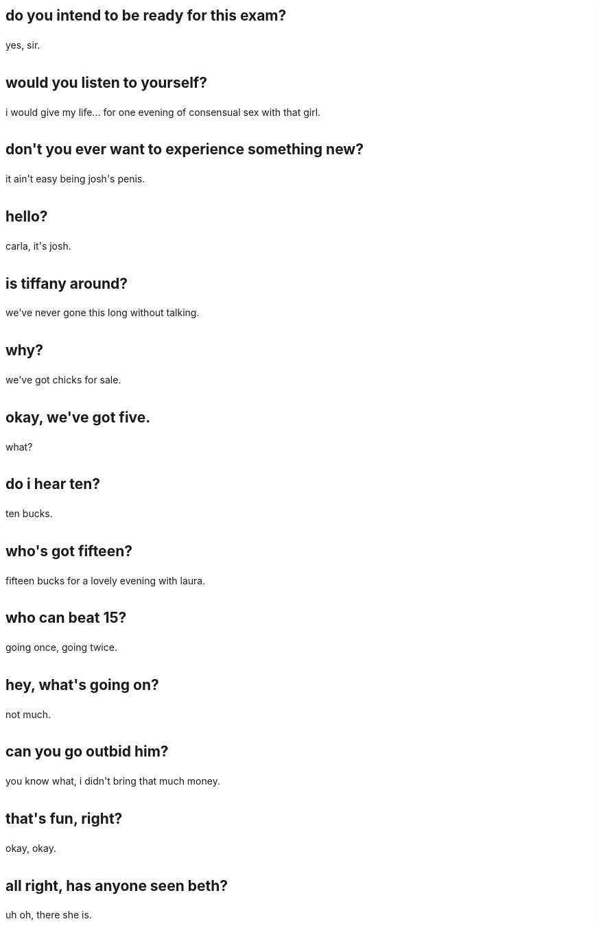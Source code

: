 ## do you intend to be ready for this exam?
yes, sir.

## would you listen to yourself?
i would give my life... for one evening of consensual sex with that girl.

## don't you ever want to experience something new?
it ain't easy being josh's penis.

## hello?
carla, it's josh.

## is tiffany around?
we've never gone this long without talking.

## why?
we've got chicks for sale.

## okay, we've got five.
what?

## do i hear ten?
ten bucks.

## who's got fifteen?
fifteen bucks for a lovely evening with laura.

## who can beat 15?
going once, going twice.

## hey, what's going on?
not much.

## can you go outbid him?
you know what, i didn't bring that much money.

## that's fun, right?
okay, okay.

## all right, has anyone seen beth?
uh oh, there she is.
